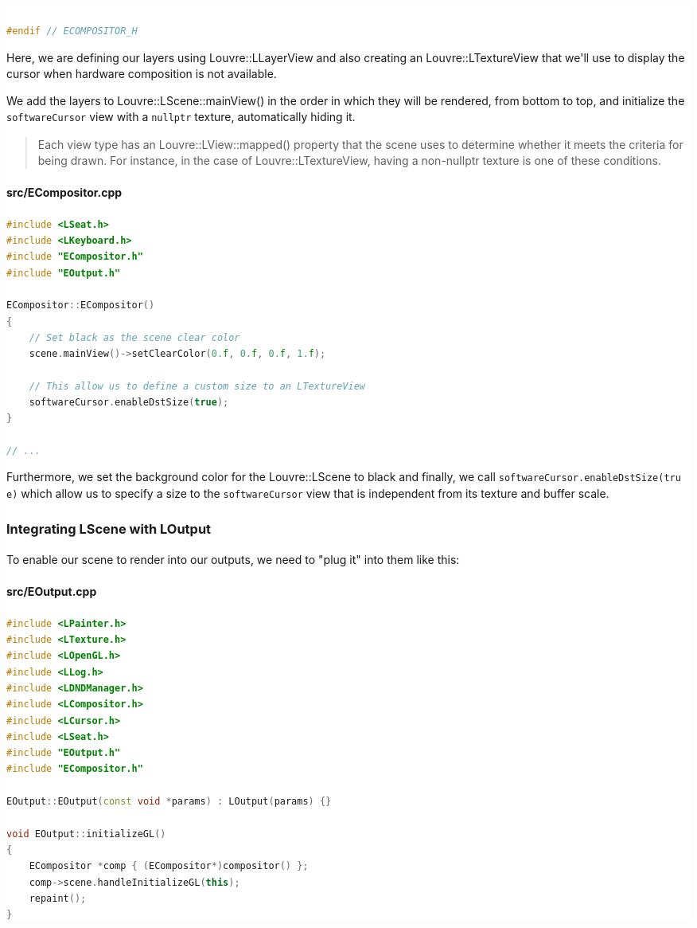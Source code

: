 ```cpp
 
#endif // ECOMPOSITOR_H
```

Here, we are defining our layers using Louvre::LLayerView and also creating an Louvre::LTextureView that we'll use to display the cursor when hardware composition is not available.

We add the layers to Louvre::LScene::mainView() in the order in which they will be rendered, from bottom to top, and initialize the `softwareCursor` view with a `nullptr` texture, automatically hiding it.

> Each view type has an Louvre::LView::mapped() property that the scene uses to determine whether it meets the criteria for being drawn. For instance, in the case of Louvre::LTextureView, having a non-nullptr texture is one of these conditions.

#### src/ECompositor.cpp

```cpp
#include <LSeat.h>
#include <LKeyboard.h>
#include "ECompositor.h"
#include "EOutput.h"
 
ECompositor::ECompositor()
{
    // Set black as the scene clear color
    scene.mainView()->setClearColor(0.f, 0.f, 0.f, 1.f);

    // This allow us to define a custom size to an LTextureView
    softwareCursor.enableDstSize(true);
}

// ...
```

Furthermore, we set the background color for the Louvre::LScene to black and finally, we call `softwareCursor.enableDstSize(true)` which allow us to specify a size to the `softwareCursor` view that is independent from its texture and buffer scale.


### Integrating LScene with LOutput

To enable our scene to render into our outputs, we need to "plug it" into them like this:

#### src/EOutput.cpp

```cpp
#include <LPainter.h>
#include <LTexture.h>
#include <LOpenGL.h>
#include <LLog.h>
#include <LDNDManager.h>
#include <LCompositor.h>
#include <LCursor.h>
#include <LSeat.h>
#include "EOutput.h"
#include "ECompositor.h"

EOutput::EOutput(const void *params) : LOutput(params) {}

void EOutput::initializeGL()
{
    ECompositor *comp { (ECompositor*)compositor() };
    comp->scene.handleInitializeGL(this);
    repaint();
}

```